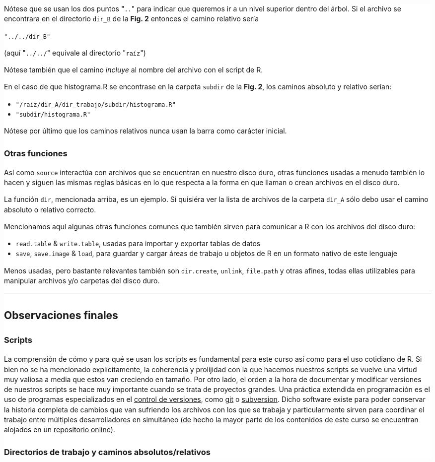 Nótese que se usan los dos puntos "`..`" para indicar que queremos ir a un nivel superior dentro del árbol. Si el archivo se encontrara en el directorio `dir_B` de la **Fig. 2** entonces el camino relativo sería

`"../../dir_B"`

(aquí "`../../`" equivale al directorio "`raíz`")

Nótese también que el camino _incluye_ al nombre del archivo con el script de R.

En el caso de que histograma.R se encontrase en la carpeta `subdir` de la **Fig. 2**, los caminos absoluto y relativo serían:

 * `"/raíz/dir_A/dir_trabajo/subdir/histograma.R"`
 * `"subdir/histograma.R"`

Nótese por último que los caminos relativos nunca usan la barra como carácter inicial.

### Otras funciones

Así como `source` interactúa con archivos que se encuentran en nuestro disco duro, otras funciones usadas a menudo también lo hacen y siguen las mismas reglas básicas en lo que respecta a la forma en que llaman o crean archivos en el disco duro.

La función `dir`, mencionada arriba, es un ejemplo. Si quisiéra ver la lista de archivos de la carpeta `dir_A` sólo debo usar el camino absoluto o relativo correcto.

Mencionamos aquí algunas otras funciones comunes que también sirven para comunicar a R con los archivos del disco duro:

 * `read.table` & `write.table`, usadas para importar y exportar tablas de datos
 * `save`, `save.image` & `load`, para guardar y cargar áreas de trabajo u objetos de R en un formato nativo de este lenguaje

Menos usadas, pero bastante relevantes también son `dir.create`, `unlink`, `file.path` y otras afines, todas ellas utilizables para manipular archivos y/o carpetas del disco duro.

_______

Observaciones finales
---------------------

### Scripts

La comprensión de cómo y para qué se usan los scripts es fundamental para este curso así como para el uso cotidiano de R. Si bien no se ha mencionado explícitamente, la coherencia y prolijidad con la que hacemos nuestros scripts se vuelve una virtud muy valiosa a media que estos van creciendo en tamaño. Por otro lado, el orden a la hora de documentar y modificar versiones de nuestros scripts se hace muy importante cuando se trata de proyectos grandes. Una práctica extendida en programación es el uso de programas especializados en el [control de versiones](https://es.wikipedia.org/wiki/Control_de_versiones), como [git](http://git-scm.com/) o [subversion](http://subversion.apache.org/). Dicho software existe para poder conservar la historia completa de cambios que van sufriendo los archivos con los que se trabaja y particularmente sirven para coordinar el trabajo entre múltiples desarrolladores en simultáneo (de hecho la mayor parte de los contenidos de este curso se encuentran alojados en un [repositorio online](https://github.com/jumanbar/Curso-R)).

### Directorios de trabajo y caminos absolutos/relativos
